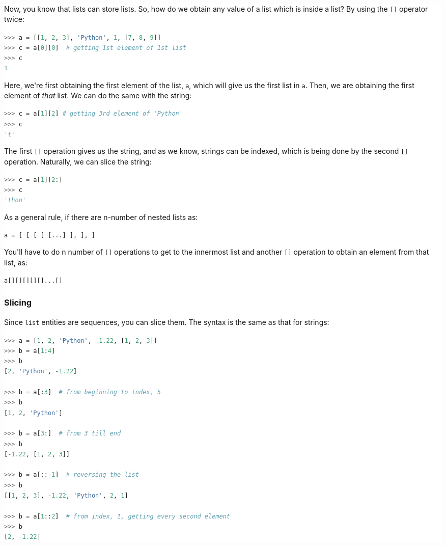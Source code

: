 Now, you know that lists can store lists. So, how do we obtain any value of a list which is inside a list? By using the `[]` operator twice:

```python
>>> a = [[1, 2, 3], 'Python', 1, [7, 8, 9]]
>>> c = a[0][0]  # getting 1st element of 1st list
>>> c
1
```

Here, we're first obtaining the first element of the list, `a`, which will give us the first list in `a`. Then, we are obtaining the first element of _that_ list. We can do the same with the string:

```python
>>> c = a[1][2] # getting 3rd element of 'Python'
>>> c
't'
```

The first `[]` operation gives us the string, and as we know, strings can be indexed, which is being done by the second `[]` operation. Naturally, we can slice the string: 

```python
>>> c = a[1][2:]
>>> c
'thon'
```

As a general rule, if there are n-number of nested lists as:

```
a = [ [ [ [ [...] ], ], ]
```

You'll have to do n number of `[]` operations to get to the innermost list and another `[]` operation to obtain an element from that list, as:

```
a[][][][][]...[]
```

### Slicing

Since `list` entities are sequences, you can slice them. The syntax is the same as that for strings:

```python
>>> a = [1, 2, 'Python', -1.22, [1, 2, 3]]
>>> b = a[1:4]
>>> b
[2, 'Python', -1.22]

>>> b = a[:3]  # from beginning to index, 5
>>> b
[1, 2, 'Python']

>>> b = a[3:]  # from 3 till end
>>> b
[-1.22, [1, 2, 3]]

>>> b = a[::-1]  # reversing the list
>>> b
[[1, 2, 3], -1.22, 'Python', 2, 1]

>>> b = a[1::2]  # from index, 1, getting every second element
>>> b
[2, -1.22]
```
